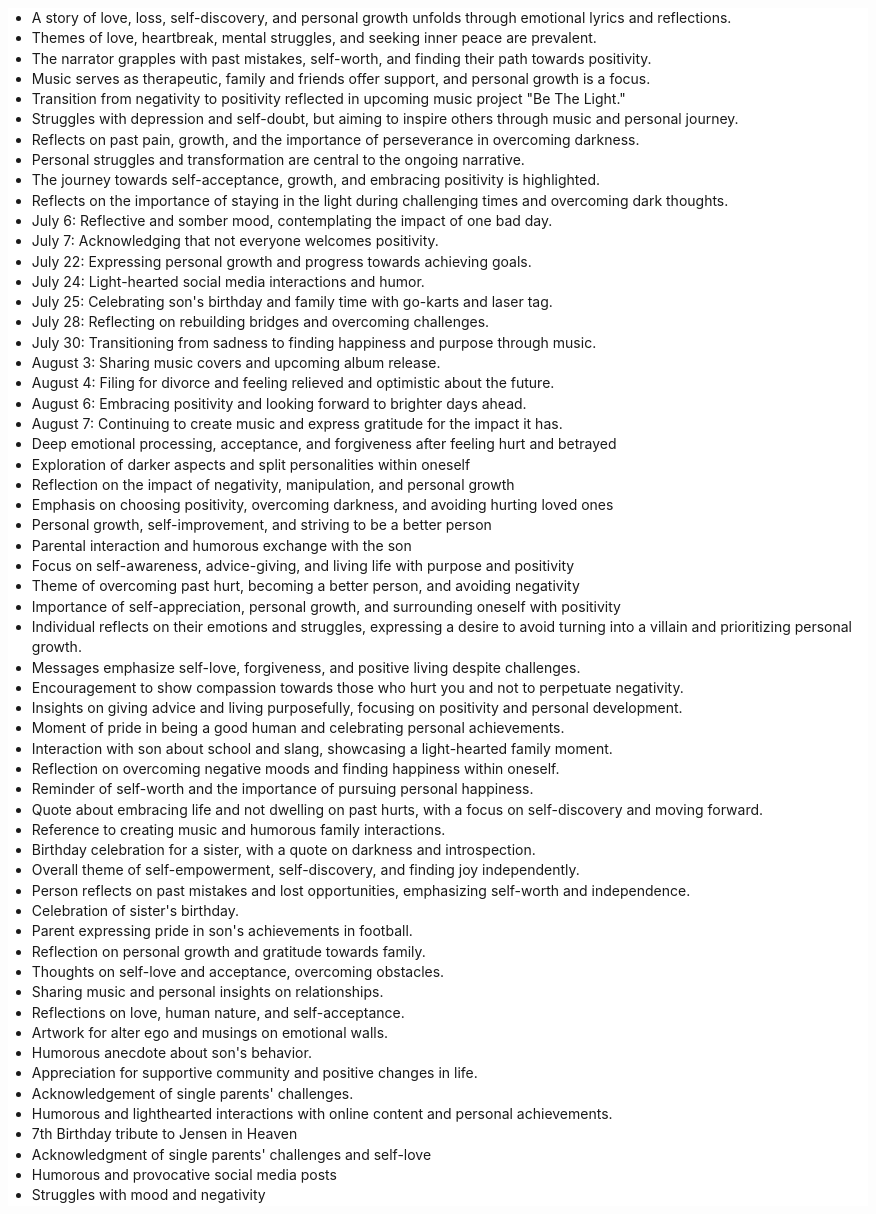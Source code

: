 - A story of love, loss, self-discovery, and personal growth unfolds through emotional lyrics and reflections.
- Themes of love, heartbreak, mental struggles, and seeking inner peace are prevalent.
- The narrator grapples with past mistakes, self-worth, and finding their path towards positivity.
- Music serves as therapeutic, family and friends offer support, and personal growth is a focus.
- Transition from negativity to positivity reflected in upcoming music project "Be The Light."
- Struggles with depression and self-doubt, but aiming to inspire others through music and personal journey.
- Reflects on past pain, growth, and the importance of perseverance in overcoming darkness.
- Personal struggles and transformation are central to the ongoing narrative.
- The journey towards self-acceptance, growth, and embracing positivity is highlighted.
- Reflects on the importance of staying in the light during challenging times and overcoming dark thoughts.
- July 6: Reflective and somber mood, contemplating the impact of one bad day.
- July 7: Acknowledging that not everyone welcomes positivity.
- July 22: Expressing personal growth and progress towards achieving goals.
- July 24: Light-hearted social media interactions and humor.
- July 25: Celebrating son's birthday and family time with go-karts and laser tag.
- July 28: Reflecting on rebuilding bridges and overcoming challenges.
- July 30: Transitioning from sadness to finding happiness and purpose through music.
- August 3: Sharing music covers and upcoming album release.
- August 4: Filing for divorce and feeling relieved and optimistic about the future.
- August 6: Embracing positivity and looking forward to brighter days ahead.
- August 7: Continuing to create music and express gratitude for the impact it has.
- Deep emotional processing, acceptance, and forgiveness after feeling hurt and betrayed
- Exploration of darker aspects and split personalities within oneself
- Reflection on the impact of negativity, manipulation, and personal growth
- Emphasis on choosing positivity, overcoming darkness, and avoiding hurting loved ones
- Personal growth, self-improvement, and striving to be a better person
- Parental interaction and humorous exchange with the son
- Focus on self-awareness, advice-giving, and living life with purpose and positivity
- Theme of overcoming past hurt, becoming a better person, and avoiding negativity
- Importance of self-appreciation, personal growth, and surrounding oneself with positivity
- Individual reflects on their emotions and struggles, expressing a desire to avoid turning into a villain and prioritizing personal growth.
- Messages emphasize self-love, forgiveness, and positive living despite challenges.
- Encouragement to show compassion towards those who hurt you and not to perpetuate negativity.
- Insights on giving advice and living purposefully, focusing on positivity and personal development.
- Moment of pride in being a good human and celebrating personal achievements.
- Interaction with son about school and slang, showcasing a light-hearted family moment.
- Reflection on overcoming negative moods and finding happiness within oneself.
- Reminder of self-worth and the importance of pursuing personal happiness.
- Quote about embracing life and not dwelling on past hurts, with a focus on self-discovery and moving forward.
- Reference to creating music and humorous family interactions.
- Birthday celebration for a sister, with a quote on darkness and introspection.
- Overall theme of self-empowerment, self-discovery, and finding joy independently.
- Person reflects on past mistakes and lost opportunities, emphasizing self-worth and independence.
- Celebration of sister's birthday.
- Parent expressing pride in son's achievements in football.
- Reflection on personal growth and gratitude towards family.
- Thoughts on self-love and acceptance, overcoming obstacles.
- Sharing music and personal insights on relationships.
- Reflections on love, human nature, and self-acceptance.
- Artwork for alter ego and musings on emotional walls.
- Humorous anecdote about son's behavior.
- Appreciation for supportive community and positive changes in life.
- Acknowledgement of single parents' challenges.
- Humorous and lighthearted interactions with online content and personal achievements.
- 7th Birthday tribute to Jensen in Heaven
- Acknowledgment of single parents' challenges and self-love
- Humorous and provocative social media posts
- Struggles with mood and negativity